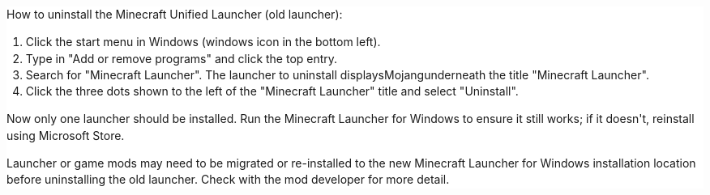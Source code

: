 How to uninstall the Minecraft Unified Launcher (old launcher):

1. Click the start menu in Windows (windows icon in the bottom left).
2. Type in "Add or remove programs" and click the top entry.
3. Search for "Minecraft Launcher". The launcher to uninstall displaysMojangunderneath the title "Minecraft Launcher".
4. Click the three dots shown to the left of the "Minecraft Launcher" title and select "Uninstall".

Now only one launcher should be installed. Run the Minecraft Launcher for Windows to ensure it still works; if it doesn't, reinstall using Microsoft Store.

Launcher or game mods may need to be migrated or re-installed to the new Minecraft Launcher for Windows installation location before uninstalling the old launcher. Check with the mod developer for more detail.

